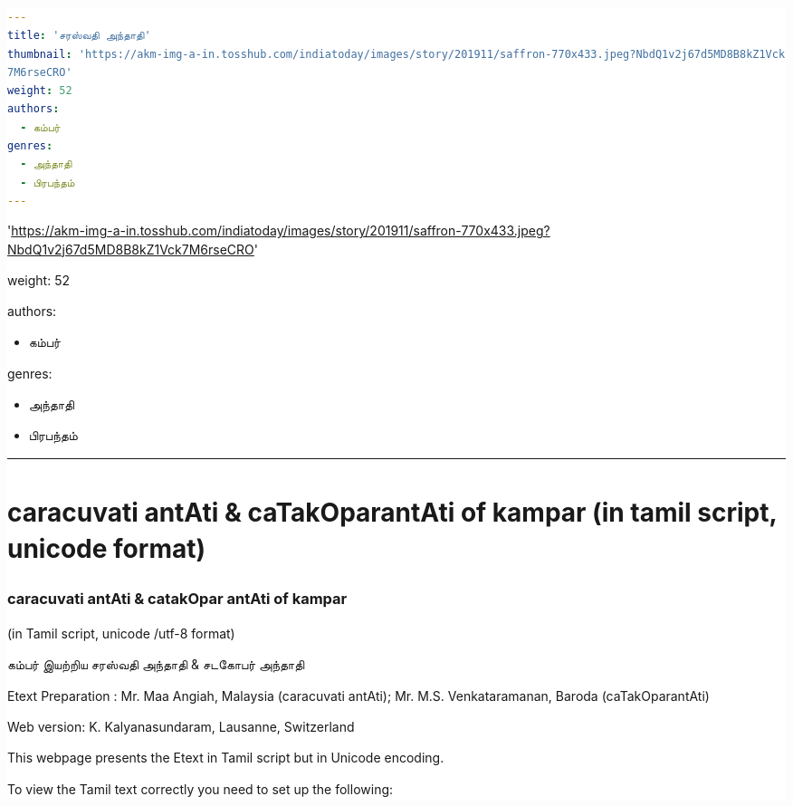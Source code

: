 ```yaml
---
title: 'சரஸ்வதி அந்தாதி'
thumbnail: 'https://akm-img-a-in.tosshub.com/indiatoday/images/story/201911/saffron-770x433.jpeg?NbdQ1v2j67d5MD8B8kZ1Vck7M6rseCRO'
weight: 52
authors:
  - கம்பர்
genres:
  - அந்தாதி
  - பிரபந்தம்
---
```


'https://akm-img-a-in.tosshub.com/indiatoday/images/story/201911/saffron-770x433.jpeg?NbdQ1v2j67d5MD8B8kZ1Vck7M6rseCRO'  

weight: 52  

authors:  

  - கம்பர்  

genres:  

  - அந்தாதி  

  - பிரபந்தம்  

---  

  

# caracuvati antAti & caTakOparantAti of kampar (in tamil script, unicode format)  

  

  

  

### caracuvati antAti & catakOpar antAti of kampar  

(in Tamil script, unicode /utf-8 format)  

  

கம்பர் இயற்றிய சரஸ்வதி அந்தாதி & சடகோபர் அந்தாதி  

  

Etext Preparation : Mr. Maa Angiah, Malaysia (caracuvati antAti); Mr. M.S. Venkataramanan, Baroda (caTakOparantAti)  

Web version: K. Kalyanasundaram, Lausanne, Switzerland  

This webpage presents the Etext in Tamil script but in Unicode encoding.  

To view the Tamil text correctly you need to set up the following:  
